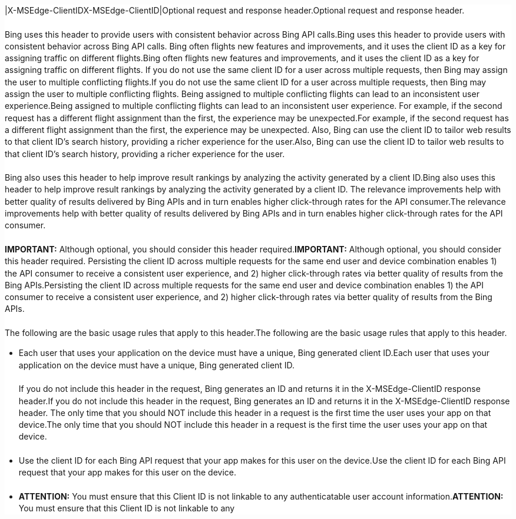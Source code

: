|<span data-ttu-id="a0a29-181"><a name="clientid" />X-MSEdge-ClientID</span><span class="sxs-lookup"><span data-stu-id="a0a29-181"><a name="clientid" />X-MSEdge-ClientID</span></span>|<span data-ttu-id="a0a29-182">Optional request and response header.</span><span class="sxs-lookup"><span data-stu-id="a0a29-182">Optional request and response header.</span></span><br /><br /> <span data-ttu-id="a0a29-183">Bing uses this header to provide users with consistent behavior across Bing API calls.</span><span class="sxs-lookup"><span data-stu-id="a0a29-183">Bing uses this header to provide users with consistent behavior across Bing API calls.</span></span> <span data-ttu-id="a0a29-184">Bing often flights new features and improvements, and it uses the client ID as a key for assigning traffic on different flights.</span><span class="sxs-lookup"><span data-stu-id="a0a29-184">Bing often flights new features and improvements, and it uses the client ID as a key for assigning traffic on different flights.</span></span> <span data-ttu-id="a0a29-185">If you do not use the same client ID for a user across multiple requests, then Bing may assign the user to multiple conflicting flights.</span><span class="sxs-lookup"><span data-stu-id="a0a29-185">If you do not use the same client ID for a user across multiple requests, then Bing may assign the user to multiple conflicting flights.</span></span> <span data-ttu-id="a0a29-186">Being assigned to multiple conflicting flights can lead to an inconsistent user experience.</span><span class="sxs-lookup"><span data-stu-id="a0a29-186">Being assigned to multiple conflicting flights can lead to an inconsistent user experience.</span></span> <span data-ttu-id="a0a29-187">For example, if the second request has a different flight assignment than the first, the experience may be unexpected.</span><span class="sxs-lookup"><span data-stu-id="a0a29-187">For example, if the second request has a different flight assignment than the first, the experience may be unexpected.</span></span> <span data-ttu-id="a0a29-188">Also, Bing can use the client ID to tailor web results to that client ID’s search history, providing a richer experience for the user.</span><span class="sxs-lookup"><span data-stu-id="a0a29-188">Also, Bing can use the client ID to tailor web results to that client ID’s search history, providing a richer experience for the user.</span></span><br /><br /> <span data-ttu-id="a0a29-189">Bing also uses this header to help improve result rankings by analyzing the activity generated by a client ID.</span><span class="sxs-lookup"><span data-stu-id="a0a29-189">Bing also uses this header to help improve result rankings by analyzing the activity generated by a client ID.</span></span> <span data-ttu-id="a0a29-190">The relevance improvements help with better quality of results delivered by Bing APIs and in turn enables higher click-through rates for the API consumer.</span><span class="sxs-lookup"><span data-stu-id="a0a29-190">The relevance improvements help with better quality of results delivered by Bing APIs and in turn enables higher click-through rates for the API consumer.</span></span><br /><br /> <span data-ttu-id="a0a29-191">**IMPORTANT:** Although optional, you should consider this header required.</span><span class="sxs-lookup"><span data-stu-id="a0a29-191">**IMPORTANT:** Although optional, you should consider this header required.</span></span> <span data-ttu-id="a0a29-192">Persisting the client ID across multiple requests for the same end user and device combination enables 1) the API consumer to receive a consistent user experience, and 2) higher click-through rates via better quality of results from the Bing APIs.</span><span class="sxs-lookup"><span data-stu-id="a0a29-192">Persisting the client ID across multiple requests for the same end user and device combination enables 1) the API consumer to receive a consistent user experience, and 2) higher click-through rates via better quality of results from the Bing APIs.</span></span><br /><br /> <span data-ttu-id="a0a29-193">The following are the basic usage rules that apply to this header.</span><span class="sxs-lookup"><span data-stu-id="a0a29-193">The following are the basic usage rules that apply to this header.</span></span><br /><ul><li><span data-ttu-id="a0a29-194">Each user that uses your application on the device must have a unique, Bing generated client ID.</span><span class="sxs-lookup"><span data-stu-id="a0a29-194">Each user that uses your application on the device must have a unique, Bing generated client ID.</span></span><br /><br/><span data-ttu-id="a0a29-195">If you do not include this header in the request, Bing generates an ID and returns it in the X-MSEdge-ClientID response header.</span><span class="sxs-lookup"><span data-stu-id="a0a29-195">If you do not include this header in the request, Bing generates an ID and returns it in the X-MSEdge-ClientID response header.</span></span> <span data-ttu-id="a0a29-196">The only time that you should NOT include this header in a request is the first time the user uses your app on that device.</span><span class="sxs-lookup"><span data-stu-id="a0a29-196">The only time that you should NOT include this header in a request is the first time the user uses your app on that device.</span></span><br /><br/></li><li><span data-ttu-id="a0a29-197">Use the client ID for each Bing API request that your app makes for this user on the device.</span><span class="sxs-lookup"><span data-stu-id="a0a29-197">Use the client ID for each Bing API request that your app makes for this user on the device.</span></span><br /><br/></li><li><span data-ttu-id="a0a29-198">**ATTENTION:** You must ensure that this Client ID is not linkable to any authenticatable user account information.</span><span class="sxs-lookup"><span data-stu-id="a0a29-198">**ATTENTION:** You must ensure that this Client ID is not linkable to any
